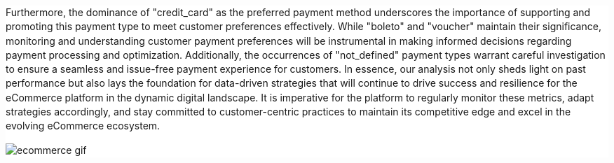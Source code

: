 Furthermore, the dominance of "credit_card" as the preferred payment method underscores the importance of supporting and promoting this payment type to meet customer preferences effectively. 
While "boleto" and "voucher" maintain their significance, monitoring and understanding customer payment preferences will be instrumental in making informed decisions regarding payment processing and optimization.
Additionally, the occurrences of "not_defined" payment types warrant careful investigation to ensure a seamless and issue-free payment experience for customers. 
In essence, our analysis not only sheds light on past performance but also lays the foundation for data-driven strategies that will continue to drive success and resilience for the 
eCommerce platform in the dynamic digital landscape. It is imperative for the platform to regularly monitor these metrics, adapt strategies accordingly, and stay committed to customer-centric practices 
to maintain its competitive edge and excel in the evolving eCommerce ecosystem.

<img src="https://inbase.in/img/eco1.gif" alt="ecommerce gif" style="width:600px;height:500px;" loop=infinite>
